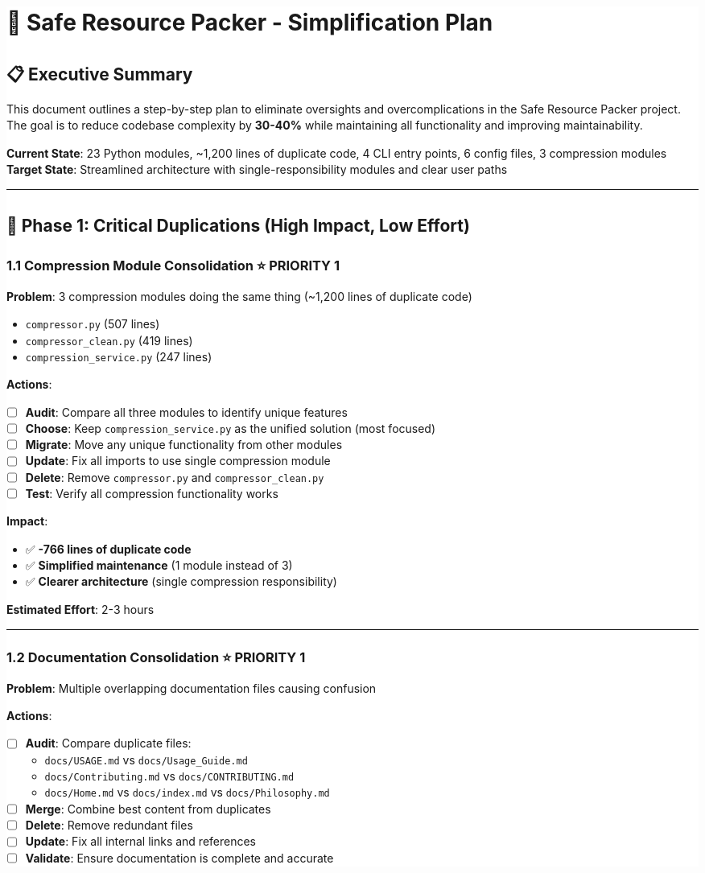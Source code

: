 # 🎯 Safe Resource Packer - Simplification Plan

## 📋 **Executive Summary**

This document outlines a step-by-step plan to eliminate oversights and overcomplications in the Safe Resource Packer project. The goal is to reduce codebase complexity by **30-40%** while maintaining all functionality and improving maintainability.

**Current State**: 23 Python modules, ~1,200 lines of duplicate code, 4 CLI entry points, 6 config files, 3 compression modules
**Target State**: Streamlined architecture with single-responsibility modules and clear user paths

---

## 🚨 **Phase 1: Critical Duplications (High Impact, Low Effort)**

### **1.1 Compression Module Consolidation** ⭐ **PRIORITY 1**
**Problem**: 3 compression modules doing the same thing (~1,200 lines of duplicate code)
- `compressor.py` (507 lines)
- `compressor_clean.py` (419 lines) 
- `compression_service.py` (247 lines)

**Actions**:
- [ ] **Audit**: Compare all three modules to identify unique features
- [ ] **Choose**: Keep `compression_service.py` as the unified solution (most focused)
- [ ] **Migrate**: Move any unique functionality from other modules
- [ ] **Update**: Fix all imports to use single compression module
- [ ] **Delete**: Remove `compressor.py` and `compressor_clean.py`
- [ ] **Test**: Verify all compression functionality works

**Impact**: 
- ✅ **-766 lines of duplicate code**
- ✅ **Simplified maintenance** (1 module instead of 3)
- ✅ **Clearer architecture** (single compression responsibility)

**Estimated Effort**: 2-3 hours

---

### **1.2 Documentation Consolidation** ⭐ **PRIORITY 1**
**Problem**: Multiple overlapping documentation files causing confusion

**Actions**:
- [ ] **Audit**: Compare duplicate files:
  - `docs/USAGE.md` vs `docs/Usage_Guide.md`
  - `docs/Contributing.md` vs `docs/CONTRIBUTING.md`
  - `docs/Home.md` vs `docs/index.md` vs `docs/Philosophy.md`
- [ ] **Merge**: Combine best content from duplicates
- [ ] **Delete**: Remove redundant files
- [ ] **Update**: Fix all internal links and references
- [ ] **Validate**: Ensure documentation is complete and accurate
